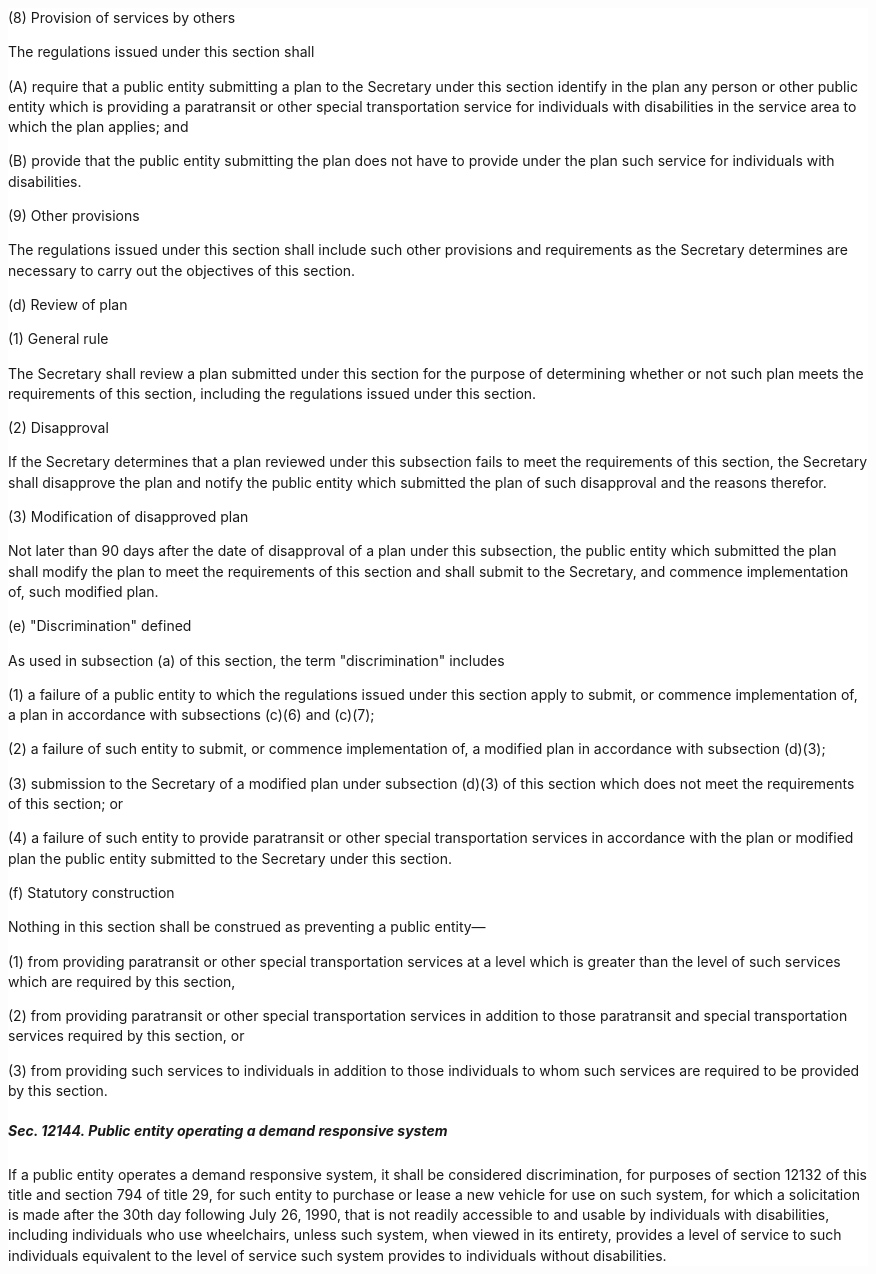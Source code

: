 <p class="margin-left-8"> (8) Provision of services by others</p>
<p class="margin-left-8"> The regulations issued under this section shall</p>
<p class="margin-left-12">(A) require that a public entity submitting a plan to the Secretary under this section identify in the plan any person or other public entity which is providing a paratransit or other special transportation service for individuals with disabilities in the service area to which the plan applies; and</p>
<p class="margin-left-12">(B) provide that the public entity submitting the plan does not have to provide under the plan such service for individuals with disabilities.</p>
<p class="margin-left-8"> (9) Other provisions</p>
<p class="margin-left-8">The regulations issued under this section shall include such other provisions and requirements as the Secretary determines are necessary to carry out the objectives of this section.</p>
<p class="margin-left-4"> <a name="12143d" id="12143d"></a>(d) Review of plan</p>
<p class="margin-left-8"> (1) General rule</p>
<p class="margin-left-8">The Secretary shall review a plan submitted under this section for the purpose of determining whether or not such plan meets the requirements of this section, including the regulations issued under this section.</p>
<p class="margin-left-8"> (2) Disapproval</p>
<p class="margin-left-8">If the Secretary determines that a plan reviewed under this subsection fails to meet the requirements of this section, the Secretary shall disapprove the plan and notify the public entity which submitted the plan of such disapproval and the reasons therefor.</p>
<p class="margin-left-8"> (3) Modification of disapproved plan</p>
<p class="margin-left-8">Not later than 90 days after the date of disapproval of a plan under this subsection, the public entity which submitted the plan shall modify the plan to meet the requirements of this section and shall submit to the Secretary, and commence implementation of, such modified plan.</p>
<p class="margin-left-4"> <a name="12143e" id="12143e"></a>(e) "Discrimination" defined</p>
<p class="margin-left-4"> As used in subsection (a) of this section, the term "discrimination" includes</p>
<p class="margin-left-8">(1) a failure of a public entity to which the regulations issued under this section apply to submit, or commence implementation of, a plan in accordance with subsections (c)(6) and (c)(7);</p>
<p class="margin-left-8">(2) a failure of such entity to submit, or commence implementation of, a modified plan in accordance with subsection (d)(3);</p>
<p class="margin-left-8">(3) submission to the Secretary of a modified plan under subsection (d)(3) of this section which does not meet the requirements of this section; or</p>
<p class="margin-left-8">(4) a failure of such entity to provide paratransit or other special transportation services in accordance with the plan or modified plan the public entity submitted to the Secretary under this section.</p>
<p class="margin-left-4"> <a name="12143f" id="12143f"></a>(f) Statutory construction</p>
<p class="margin-left-4">Nothing in this section shall be construed as preventing a public entity—</p>
<p class="margin-left-8">(1) from providing paratransit or other special transportation services at a level which is greater than the level of such services which are required by this section,</p>
<p class="margin-left-8">(2) from providing paratransit or other special transportation services in addition to those paratransit and special transportation services required by this section, or</p>
<p class="margin-left-8">(3) from providing such services to individuals in addition to those individuals to whom such services are required to be provided by this section.</p>

##### Sec. 12144. Public entity operating a demand responsive system
<p class="margin-left-1">If a public entity operates a demand responsive system, it shall be considered discrimination, for purposes of section 12132 of this title and section 794 of title 29, for such entity to purchase or lease a new vehicle for use on such system, for which a solicitation is made after the 30th day following July 26, 1990, that is not readily accessible to and usable by individuals with disabilities, including individuals who use wheelchairs, unless such system, when viewed in its entirety, provides a level of service to such individuals equivalent to the level of service such system provides to individuals without disabilities.</p>
